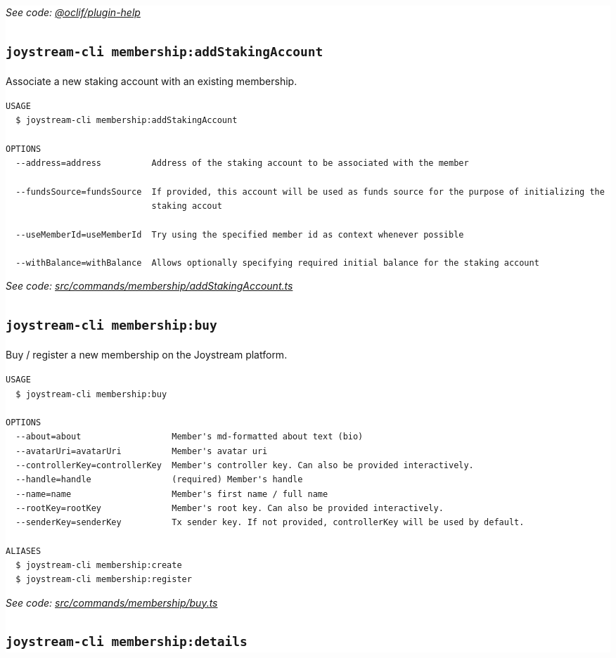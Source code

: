 _See code: [@oclif/plugin-help](https://github.com/oclif/plugin-help/blob/v3.3.1/src/commands/help.ts)_

## `joystream-cli membership:addStakingAccount`

Associate a new staking account with an existing membership.

```
USAGE
  $ joystream-cli membership:addStakingAccount

OPTIONS
  --address=address          Address of the staking account to be associated with the member

  --fundsSource=fundsSource  If provided, this account will be used as funds source for the purpose of initializing the
                             staking accout

  --useMemberId=useMemberId  Try using the specified member id as context whenever possible

  --withBalance=withBalance  Allows optionally specifying required initial balance for the staking account
```

_See code: [src/commands/membership/addStakingAccount.ts](https://github.com/Joystream/joystream/blob/master/cli/src/commands/membership/addStakingAccount.ts)_

## `joystream-cli membership:buy`

Buy / register a new membership on the Joystream platform.

```
USAGE
  $ joystream-cli membership:buy

OPTIONS
  --about=about                  Member's md-formatted about text (bio)
  --avatarUri=avatarUri          Member's avatar uri
  --controllerKey=controllerKey  Member's controller key. Can also be provided interactively.
  --handle=handle                (required) Member's handle
  --name=name                    Member's first name / full name
  --rootKey=rootKey              Member's root key. Can also be provided interactively.
  --senderKey=senderKey          Tx sender key. If not provided, controllerKey will be used by default.

ALIASES
  $ joystream-cli membership:create
  $ joystream-cli membership:register
```

_See code: [src/commands/membership/buy.ts](https://github.com/Joystream/joystream/blob/master/cli/src/commands/membership/buy.ts)_

## `joystream-cli membership:details`
